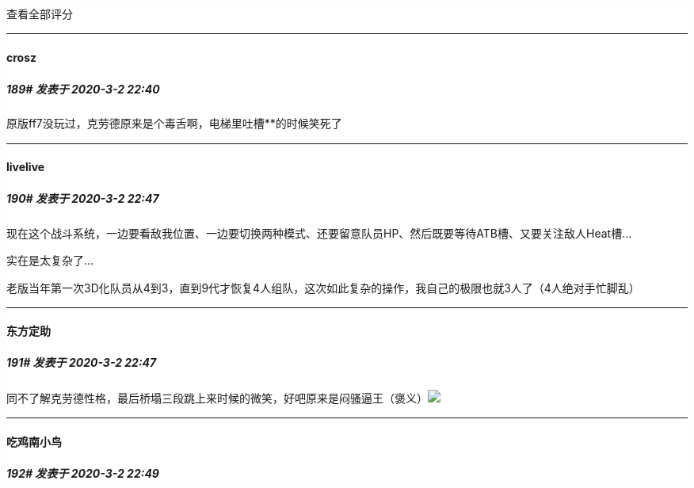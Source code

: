 

查看全部评分






-----

####  crosz  
##### 189#       发表于 2020-3-2 22:40




原版ff7没玩过，克劳德原来是个毒舌啊，电梯里吐槽**的时候笑死了







-----

####  livelive  
##### 190#       发表于 2020-3-2 22:47




现在这个战斗系统，一边要看敌我位置、一边要切换两种模式、还要留意队员HP、然后既要等待ATB槽、又要关注敌人Heat槽...


实在是太复杂了...


老版当年第一次3D化队员从4到3，直到9代才恢复4人组队，这次如此复杂的操作，我自己的极限也就3人了（4人绝对手忙脚乱）








-----

####  东方定助  
##### 191#       发表于 2020-3-2 22:47




同不了解克劳德性格，最后桥塌三段跳上来时候的微笑，好吧原来是闷骚逼王（褒义）<img src="https://static.saraba1st.com/image/smiley/face2017/074.png" referrerpolicy="no-referrer">







-----

####  吃鸡南小鸟  
##### 192#       发表于 2020-3-2 22:49


